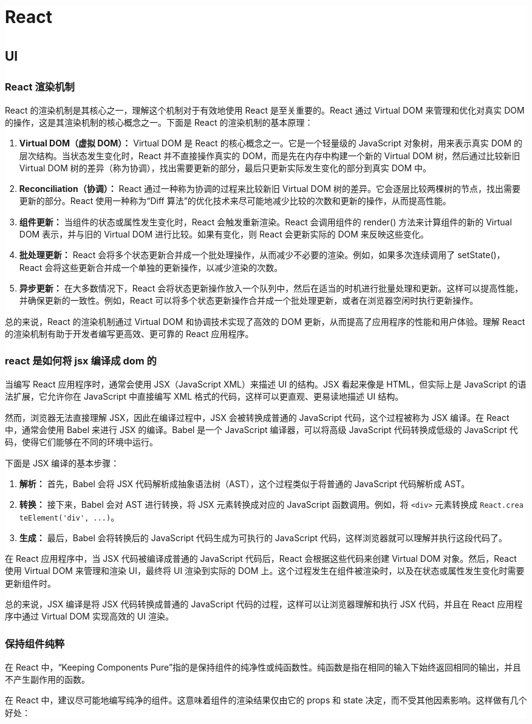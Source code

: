 # React

## UI

### React 渲染机制

React 的渲染机制是其核心之一，理解这个机制对于有效地使用 React 是至关重要的。React 通过 Virtual DOM 来管理和优化对真实 DOM 的操作，这是其渲染机制的核心概念之一。下面是 React 的渲染机制的基本原理：

1. **Virtual DOM（虚拟 DOM）：** Virtual DOM 是 React 的核心概念之一。它是一个轻量级的 JavaScript 对象树，用来表示真实 DOM 的层次结构。当状态发生变化时，React 并不直接操作真实的 DOM，而是先在内存中构建一个新的 Virtual DOM 树，然后通过比较新旧 Virtual DOM 树的差异（称为协调），找出需要更新的部分，最后只更新实际发生变化的部分到真实 DOM 中。

2. **Reconciliation（协调）：** React 通过一种称为协调的过程来比较新旧 Virtual DOM 树的差异。它会逐层比较两棵树的节点，找出需要更新的部分。React 使用一种称为“Diff 算法”的优化技术来尽可能地减少比较的次数和更新的操作，从而提高性能。

3. **组件更新：** 当组件的状态或属性发生变化时，React 会触发重新渲染。React 会调用组件的 render() 方法来计算组件的新的 Virtual DOM 表示，并与旧的 Virtual DOM 进行比较。如果有变化，则 React 会更新实际的 DOM 来反映这些变化。

4. **批处理更新：** React 会将多个状态更新合并成一个批处理操作，从而减少不必要的渲染。例如，如果多次连续调用了 setState()，React 会将这些更新合并成一个单独的更新操作，以减少渲染的次数。

5. **异步更新：** 在大多数情况下，React 会将状态更新操作放入一个队列中，然后在适当的时机进行批量处理和更新。这样可以提高性能，并确保更新的一致性。例如，React 可以将多个状态更新操作合并成一个批处理更新，或者在浏览器空闲时执行更新操作。

总的来说，React 的渲染机制通过 Virtual DOM 和协调技术实现了高效的 DOM 更新，从而提高了应用程序的性能和用户体验。理解 React 的渲染机制有助于开发者编写更高效、更可靠的 React 应用程序。

### react 是如何将 jsx 编译成 dom 的

当编写 React 应用程序时，通常会使用 JSX（JavaScript XML）来描述 UI 的结构。JSX 看起来像是 HTML，但实际上是 JavaScript 的语法扩展，它允许你在 JavaScript 中直接编写 XML 格式的代码，这样可以更直观、更易读地描述 UI 结构。

然而，浏览器无法直接理解 JSX，因此在编译过程中，JSX 会被转换成普通的 JavaScript 代码，这个过程被称为 JSX 编译。在 React 中，通常会使用 Babel 来进行 JSX 的编译。Babel 是一个 JavaScript 编译器，可以将高级 JavaScript 代码转换成低级的 JavaScript 代码，使得它们能够在不同的环境中运行。

下面是 JSX 编译的基本步骤：

1. **解析：** 首先，Babel 会将 JSX 代码解析成抽象语法树（AST），这个过程类似于将普通的 JavaScript 代码解析成 AST。

2. **转换：** 接下来，Babel 会对 AST 进行转换，将 JSX 元素转换成对应的 JavaScript 函数调用。例如，将 `<div>` 元素转换成 `React.createElement('div', ...)`。

3. **生成：** 最后，Babel 会将转换后的 JavaScript 代码生成为可执行的 JavaScript 代码，这样浏览器就可以理解并执行这段代码了。

在 React 应用程序中，当 JSX 代码被编译成普通的 JavaScript 代码后，React 会根据这些代码来创建 Virtual DOM 对象。然后，React 使用 Virtual DOM 来管理和渲染 UI，最终将 UI 渲染到实际的 DOM 上。这个过程发生在组件被渲染时，以及在状态或属性发生变化时需要更新组件时。

总的来说，JSX 编译是将 JSX 代码转换成普通的 JavaScript 代码的过程，这样可以让浏览器理解和执行 JSX 代码，并且在 React 应用程序中通过 Virtual DOM 实现高效的 UI 渲染。

### 保持组件纯粹

在 React 中，“Keeping Components Pure”指的是保持组件的纯净性或纯函数性。纯函数是指在相同的输入下始终返回相同的输出，并且不产生副作用的函数。

在 React 中，建议尽可能地编写纯净的组件。这意味着组件的渲染结果仅由它的 props 和 state 决定，而不受其他因素影响。这样做有几个好处：
